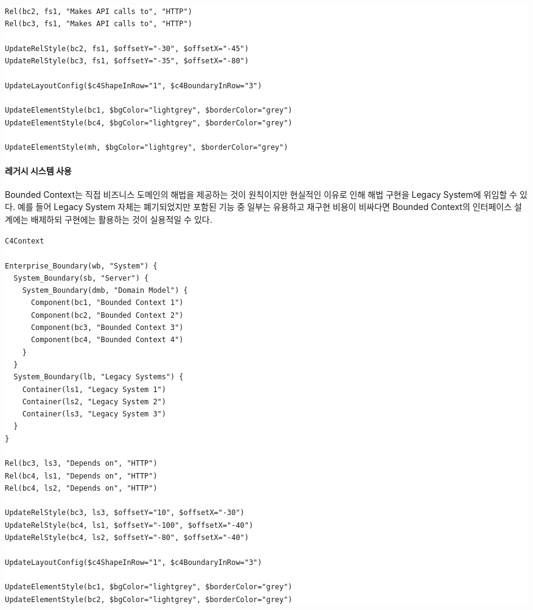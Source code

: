```mermaid
Rel(bc2, fs1, "Makes API calls to", "HTTP")
Rel(bc3, fs1, "Makes API calls to", "HTTP")

UpdateRelStyle(bc2, fs1, $offsetY="-30", $offsetX="-45")
UpdateRelStyle(bc3, fs1, $offsetY="-35", $offsetX="-80")

UpdateLayoutConfig($c4ShapeInRow="1", $c4BoundaryInRow="3")

UpdateElementStyle(bc1, $bgColor="lightgrey", $borderColor="grey")
UpdateElementStyle(bc4, $bgColor="lightgrey", $borderColor="grey")
  
UpdateElementStyle(mh, $bgColor="lightgrey", $borderColor="grey")
```

#### 레거시 시스템 사용

Bounded Context는 직접 비즈니스 도메인의 해법을 제공하는 것이 원칙이지만 현실적인 이유로 인해 해법 구현을 Legacy System에 위임할 수 있다. 예를 들어 Legacy System 자체는 폐기되었지만 포함된 기능 중 일부는 유용하고 재구현 비용이 비싸다면 Bounded Context의 인터페이스 설계에는 배제하되 구현에는 활용하는 것이 실용적일 수 있다.

```mermaid
C4Context

Enterprise_Boundary(wb, "System") {
  System_Boundary(sb, "Server") {
    System_Boundary(dmb, "Domain Model") {
      Component(bc1, "Bounded Context 1")
      Component(bc2, "Bounded Context 2")
      Component(bc3, "Bounded Context 3")
      Component(bc4, "Bounded Context 4")
    }
  }
  System_Boundary(lb, "Legacy Systems") {
    Container(ls1, "Legacy System 1")
    Container(ls2, "Legacy System 2")
    Container(ls3, "Legacy System 3")
  }
}

Rel(bc3, ls3, "Depends on", "HTTP")
Rel(bc4, ls1, "Depends on", "HTTP")
Rel(bc4, ls2, "Depends on", "HTTP")

UpdateRelStyle(bc3, ls3, $offsetY="10", $offsetX="-30")
UpdateRelStyle(bc4, ls1, $offsetY="-100", $offsetX="-40")
UpdateRelStyle(bc4, ls2, $offsetY="-80", $offsetX="-40")

UpdateLayoutConfig($c4ShapeInRow="1", $c4BoundaryInRow="3")

UpdateElementStyle(bc1, $bgColor="lightgrey", $borderColor="grey")
UpdateElementStyle(bc2, $bgColor="lightgrey", $borderColor="grey")
```
